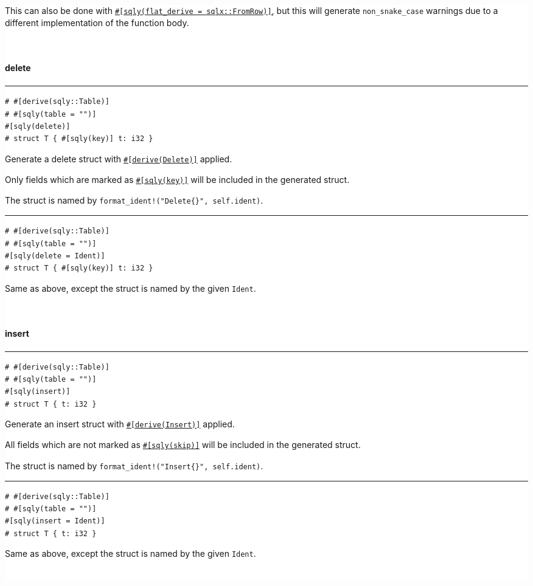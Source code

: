 This can also be done with [`#[sqly(flat_derive = sqlx::FromRow)]`](#derive), but this will generate `non_snake_case` warnings due to a different implementation of the function body.

<br>

#### delete
---
```
# #[derive(sqly::Table)]
# #[sqly(table = "")]
#[sqly(delete)]
# struct T { #[sqly(key)] t: i32 }
```
Generate a delete struct with [`#[derive(Delete)]`](derive@Delete) applied.

Only fields which are marked as [`#[sqly(key)]`](#key) will be included in the generated struct.

The struct is named by `format_ident!("Delete{}", self.ident)`.

---
```
# #[derive(sqly::Table)]
# #[sqly(table = "")]
#[sqly(delete = Ident)]
# struct T { #[sqly(key)] t: i32 }
```
Same as above, except the struct is named by the given `Ident`.

<br>

#### insert
---
```
# #[derive(sqly::Table)]
# #[sqly(table = "")]
#[sqly(insert)]
# struct T { t: i32 }
```
Generate an insert struct with [`#[derive(Insert)]`](derive@Insert) applied.

All fields which are not marked as [`#[sqly(skip)]`](#skip) will be included in the generated struct.

The struct is named by `format_ident!("Insert{}", self.ident)`.

---
```
# #[derive(sqly::Table)]
# #[sqly(table = "")]
#[sqly(insert = Ident)]
# struct T { t: i32 }
```
Same as above, except the struct is named by the given `Ident`.

<br>
